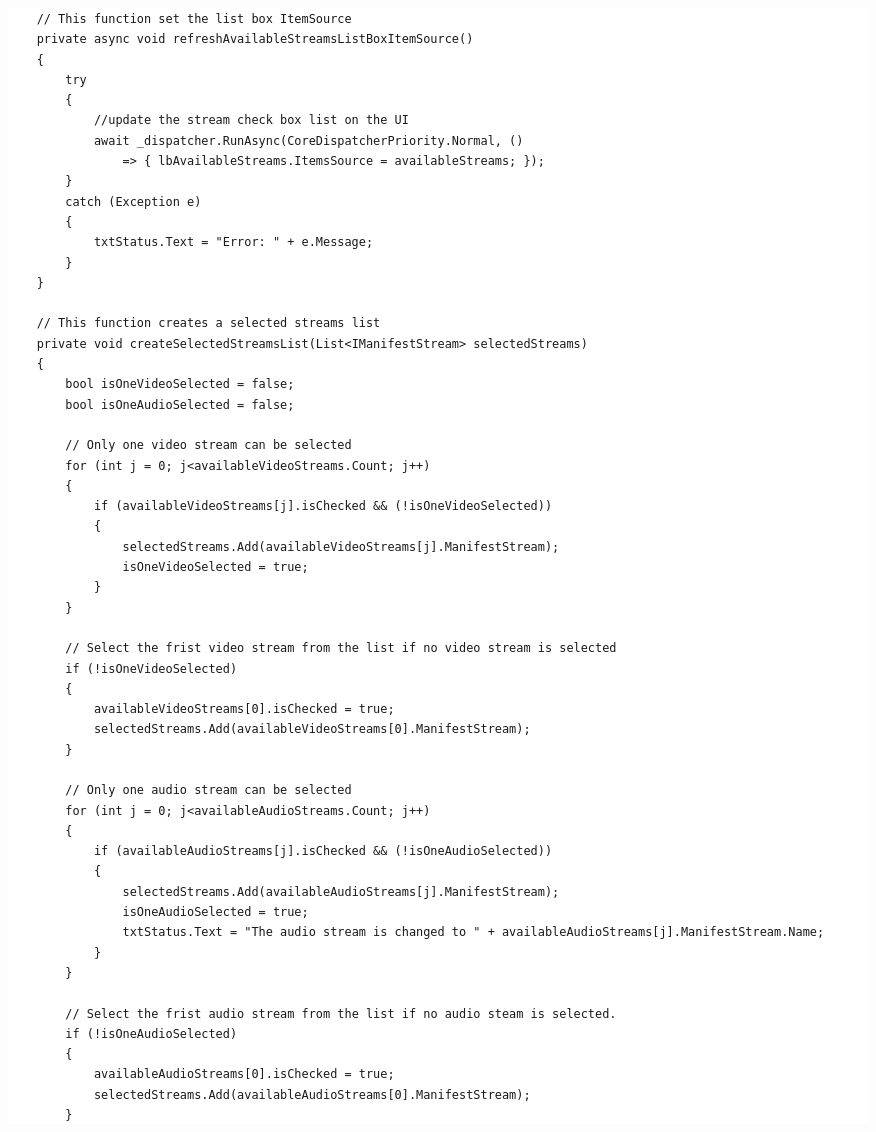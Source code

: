 		// This function set the list box ItemSource
		private async void refreshAvailableStreamsListBoxItemSource()
		{
		    try
		    {
		        //update the stream check box list on the UI
		        await _dispatcher.RunAsync(CoreDispatcherPriority.Normal, ()
		            => { lbAvailableStreams.ItemsSource = availableStreams; });
		    }
		    catch (Exception e)
		    {
		        txtStatus.Text = "Error: " + e.Message;
		    }
		}
		
		// This function creates a selected streams list
		private void createSelectedStreamsList(List<IManifestStream> selectedStreams)
		{
		    bool isOneVideoSelected = false;
		    bool isOneAudioSelected = false;
		
		    // Only one video stream can be selected
		    for (int j = 0; j<availableVideoStreams.Count; j++)
		    {
		        if (availableVideoStreams[j].isChecked && (!isOneVideoSelected))
		        {
		            selectedStreams.Add(availableVideoStreams[j].ManifestStream);
		            isOneVideoSelected = true;
		        }
		    }
		
		    // Select the frist video stream from the list if no video stream is selected
		    if (!isOneVideoSelected)
		    {
		        availableVideoStreams[0].isChecked = true;
		        selectedStreams.Add(availableVideoStreams[0].ManifestStream);
		    }
		
		    // Only one audio stream can be selected
		    for (int j = 0; j<availableAudioStreams.Count; j++)
		    {
		        if (availableAudioStreams[j].isChecked && (!isOneAudioSelected))
		        {
		            selectedStreams.Add(availableAudioStreams[j].ManifestStream);
		            isOneAudioSelected = true;
		            txtStatus.Text = "The audio stream is changed to " + availableAudioStreams[j].ManifestStream.Name;
		        }
		    }
		
		    // Select the frist audio stream from the list if no audio steam is selected.
		    if (!isOneAudioSelected)
		    {
		        availableAudioStreams[0].isChecked = true;
		        selectedStreams.Add(availableAudioStreams[0].ManifestStream);
		    }
		

[PlayerApplication]: ./media/media-services-build-smooth-streaming-apps/SSClientWin8-1.png
[CodeViewPic]: ./media/media-services-build-smooth-streaming-apps/SSClientWin8-2.png